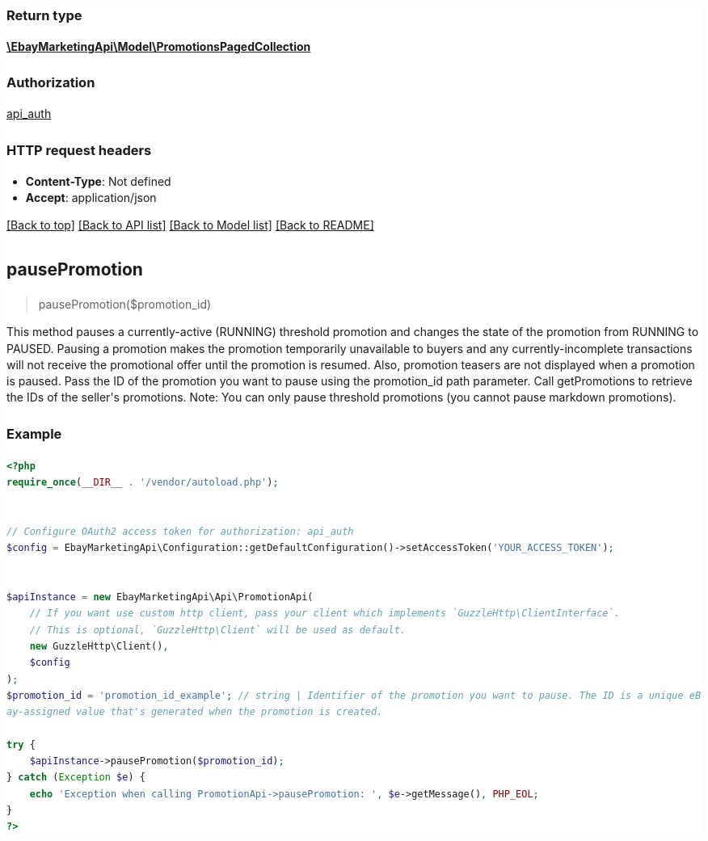 ### Return type

[**\EbayMarketingApi\Model\PromotionsPagedCollection**](../Model/PromotionsPagedCollection.md)

### Authorization

[api_auth](../../README.md#api_auth)

### HTTP request headers

- **Content-Type**: Not defined
- **Accept**: application/json

[[Back to top]](#) [[Back to API list]](../../README.md#documentation-for-api-endpoints)
[[Back to Model list]](../../README.md#documentation-for-models)
[[Back to README]](../../README.md)


## pausePromotion

> pausePromotion($promotion_id)



This method pauses a currently-active (RUNNING) threshold promotion and changes the state of the promotion from RUNNING to PAUSED. Pausing a promotion makes the promotion temporarily unavailable to buyers and any currently-incomplete transactions will not receive the promotional offer until the promotion is resumed. Also, promotion teasers are not displayed when a promotion is paused. Pass the ID of the promotion you want to pause using the promotion_id path parameter. Call getPromotions to retrieve the IDs of the seller's promotions. Note: You can only pause threshold promotions (you cannot pause markdown promotions).

### Example

```php
<?php
require_once(__DIR__ . '/vendor/autoload.php');


// Configure OAuth2 access token for authorization: api_auth
$config = EbayMarketingApi\Configuration::getDefaultConfiguration()->setAccessToken('YOUR_ACCESS_TOKEN');


$apiInstance = new EbayMarketingApi\Api\PromotionApi(
    // If you want use custom http client, pass your client which implements `GuzzleHttp\ClientInterface`.
    // This is optional, `GuzzleHttp\Client` will be used as default.
    new GuzzleHttp\Client(),
    $config
);
$promotion_id = 'promotion_id_example'; // string | Identifier of the promotion you want to pause. The ID is a unique eBay-assigned value that's generated when the promotion is created.

try {
    $apiInstance->pausePromotion($promotion_id);
} catch (Exception $e) {
    echo 'Exception when calling PromotionApi->pausePromotion: ', $e->getMessage(), PHP_EOL;
}
?>
```
